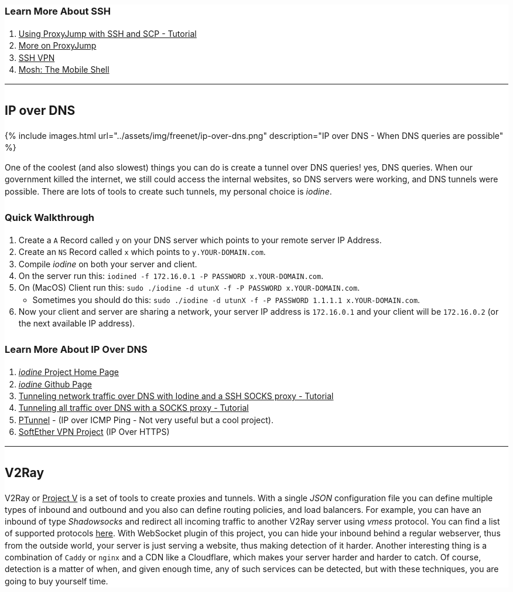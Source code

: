 ### Learn More About SSH

1. [Using ProxyJump with SSH and SCP - Tutorial](https://www.madboa.com/blog/2017/11/02/ssh-proxyjump/)
1. [More on ProxyJump](https://en.wikibooks.org/wiki/OpenSSH/Cookbook/Proxies_and_Jump_Hosts)
1. [SSH VPN](https://help.ubuntu.com/community/SSH_VPN)
1. [Mosh: The Mobile Shell](https://mosh.org/)

----

## IP over DNS

{% include images.html url="../assets/img/freenet/ip-over-dns.png" description="IP over DNS - When DNS queries are possible" %}

One of the coolest (and also slowest) things you can do is create a tunnel over DNS queries! yes, DNS queries. When our government killed the internet, we still could access the internal websites, so DNS servers were working, and DNS tunnels were possible. There are lots of tools to create such tunnels, my personal choice is *iodine*.

### Quick Walkthrough

1. Create a ``A`` Record called ``y`` on your DNS server which points to your remote server IP Address.
1. Create an ``NS`` Record called ``x`` which points to ``y.YOUR-DOMAIN.com``.
1. Compile *iodine* on both your server and client.
1. On the server run this: ``iodined -f 172.16.0.1 -P PASSWORD x.YOUR-DOMAIN.com``.
1. On (MacOS) Client run this: ``sudo ./iodine -d utunX -f -P PASSWORD x.YOUR-DOMAIN.com``.
    * Sometimes you should do this: ``sudo ./iodine -d utunX -f -P PASSWORD 1.1.1.1 x.YOUR-DOMAIN.com``.
1. Now your client and server are sharing a network, your server IP address is ``172.16.0.1`` and your client will be ``172.16.0.2`` (or the next available IP address).

### Learn More About IP Over DNS

1. [*iodine* Project Home Page](https://code.kryo.se/iodine/)
1. [*iodine* Github Page](https://github.com/yarrick/iodine)
1. [Tunneling network traffic over DNS with Iodine and a SSH SOCKS proxy - Tutorial](https://davidhamann.de/2019/05/12/tunnel-traffic-over-dns-ssh/)
1. [Tunneling all traffic over DNS with a SOCKS proxy - Tutorial](https://0day.work/tunneling-all-traffic-over-dns-with-a-socks-proxy/)
1. [PTunnel](https://www.mit.edu/afs.new/sipb/user/golem/tmp/ptunnel-0.61.orig/web/) - (IP over ICMP Ping - Not very useful but a cool project).
1. [SoftEther VPN Project](https://www.softether.org/1-features/1._Ultimate_Powerful_VPN_Connectivity) (IP Over HTTPS)

----

## V2Ray

V2Ray or [Project V](https://www.v2ray.com/en/index.html) is a set of tools to create proxies and tunnels. With a single *JSON* configuration file you can define multiple types of inbound and outbound and you also can define routing policies, and load balancers. For example, you can have an inbound of type *Shadowsocks* and redirect all incoming traffic to another V2Ray server using *vmess* protocol. You can find a list of supported protocols [here](https://www.v2ray.com/en/configuration/protocols.html). With WebSocket plugin of this project, you can hide your inbound behind a regular webserver, thus from the outside world, your server is just serving a website, thus making detection of it harder. Another interesting thing is a combination of ``Caddy`` or ``nginx`` and a CDN like a Cloudflare, which makes your server harder and harder to catch. Of course, detection is a matter of when, and given enough time, any of such services can be detected, but with these techniques, you are going to buy yourself time.
